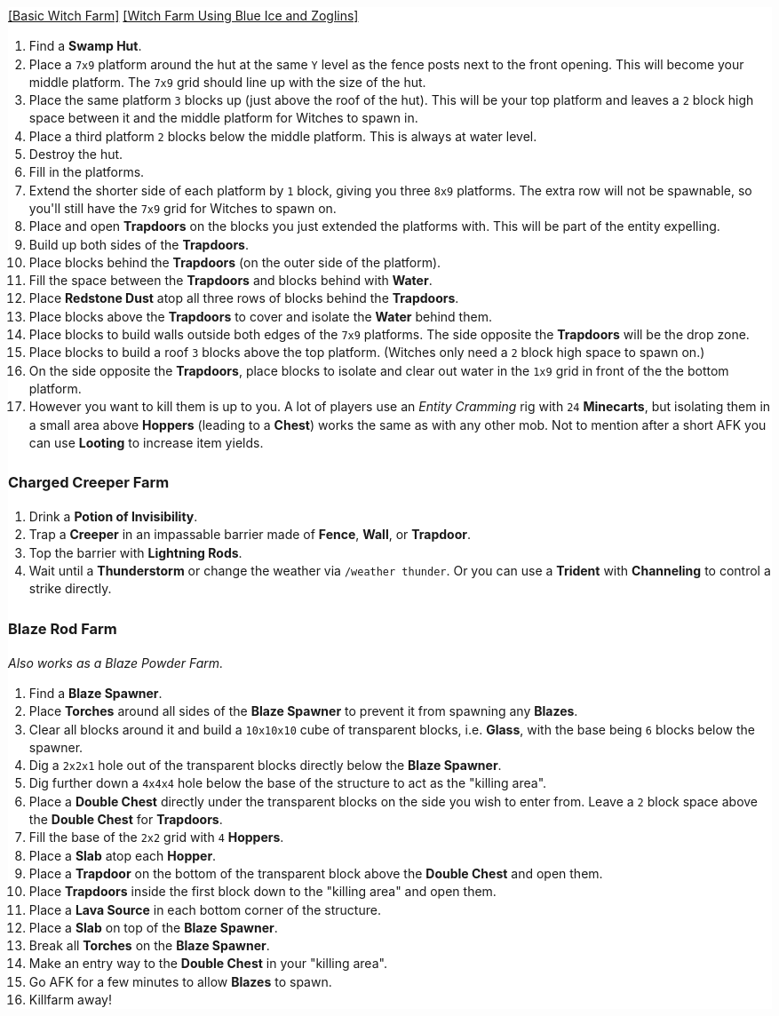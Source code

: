 [[Basic Witch Farm]](https://youtu.be/zwhGlDbO3DA)
[[Witch Farm Using Blue Ice and Zoglins]](https://youtu.be/wj9NG1UZ7ew)

1. Find a **Swamp Hut**.
2. Place a `7x9` platform around the hut at the same `Y` level as the fence posts next to the front opening. This will become your middle platform. The `7x9` grid should line up with the size of the hut.
3. Place the same platform `3` blocks up (just above the roof of the hut). This will be your top platform and leaves a `2` block high space between it and the middle platform for Witches to spawn in.
4. Place a third platform `2` blocks below the middle platform. This is always at water level.
5. Destroy the hut.
6. Fill in the platforms.
7. Extend the shorter side of each platform by `1` block, giving you three `8x9` platforms. The extra row will not be spawnable, so you'll still have the `7x9` grid for Witches to spawn on.
8. Place and open **Trapdoors** on the blocks you just extended the platforms with. This will be part of the entity expelling.
9. Build up both sides of the **Trapdoors**.
10. Place blocks behind the **Trapdoors** (on the outer side of the platform).
11. Fill the space between the **Trapdoors** and blocks behind with **Water**.
12. Place **Redstone Dust** atop all three rows of blocks behind the **Trapdoors**.
13. Place blocks above the **Trapdoors** to cover and isolate the **Water** behind them.
14. Place blocks to build walls outside both edges of the `7x9` platforms. The side opposite the **Trapdoors** will be the drop zone.
15. Place blocks to build a roof `3` blocks above the top platform. (Witches only need a `2` block high space to spawn on.)
16. On the side opposite the **Trapdoors**, place blocks to isolate and clear out water in the `1x9` grid in front of the the bottom platform.
17. However you want to kill them is up to you. A lot of players use an *Entity Cramming* rig with `24` **Minecarts**, but isolating them in a small area above **Hoppers** (leading to a **Chest**) works the same as with any other mob. Not to mention after a short AFK you can use **Looting** to increase item yields.

### Charged Creeper Farm

1. Drink a **Potion of Invisibility**.
2. Trap a **Creeper** in an impassable barrier made of **Fence**, **Wall**, or **Trapdoor**.
3. Top the barrier with **Lightning Rods**.
4. Wait until a **Thunderstorm** or change the weather via `/weather thunder`. Or you can use a **Trident** with **Channeling** to control a strike directly.

### Blaze Rod Farm

*Also works as a Blaze Powder Farm.*

1. Find a **Blaze Spawner**.
2. Place **Torches** around all sides of the **Blaze Spawner** to prevent it from spawning any **Blazes**.
3. Clear all blocks around it and build a `10x10x10` cube of transparent blocks, i.e. **Glass**, with the base being `6` blocks below the spawner.
4. Dig a `2x2x1` hole out of the transparent blocks directly below the **Blaze Spawner**.
5. Dig further down a `4x4x4` hole below the base of the structure to act as the "killing area".
6. Place a **Double Chest** directly under the transparent blocks on the side you wish to enter from. Leave a `2` block space above the **Double Chest** for **Trapdoors**.
7. Fill the base of the `2x2` grid with `4` **Hoppers**.
8. Place a **Slab** atop each **Hopper**.
9. Place a **Trapdoor** on the bottom of the transparent block above the **Double Chest** and open them.
10. Place **Trapdoors** inside the first block down to the "killing area" and open them.
11. Place a **Lava Source** in each bottom corner of the structure.
12. Place a **Slab** on top of the **Blaze Spawner**.
13. Break all **Torches** on the **Blaze Spawner**.
14. Make an entry way to the **Double Chest** in your "killing area".
15. Go AFK for a few minutes to allow **Blazes** to spawn.
16. Killfarm away!
